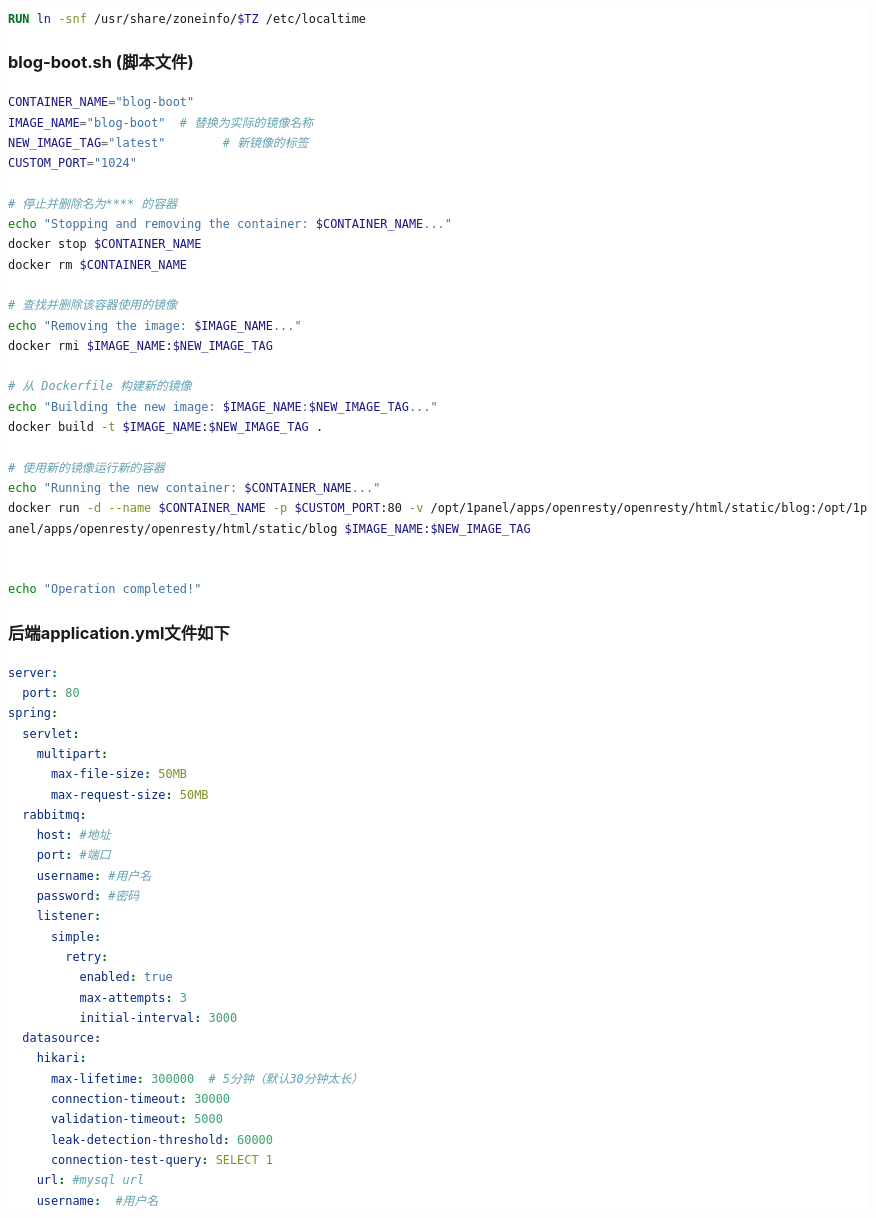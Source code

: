 ```dockerfile
RUN ln -snf /usr/share/zoneinfo/$TZ /etc/localtime

```

### blog-boot.sh (脚本文件)

```sh
CONTAINER_NAME="blog-boot"
IMAGE_NAME="blog-boot"  # 替换为实际的镜像名称
NEW_IMAGE_TAG="latest"        # 新镜像的标签
CUSTOM_PORT="1024"

# 停止并删除名为**** 的容器
echo "Stopping and removing the container: $CONTAINER_NAME..."
docker stop $CONTAINER_NAME
docker rm $CONTAINER_NAME

# 查找并删除该容器使用的镜像
echo "Removing the image: $IMAGE_NAME..."
docker rmi $IMAGE_NAME:$NEW_IMAGE_TAG

# 从 Dockerfile 构建新的镜像
echo "Building the new image: $IMAGE_NAME:$NEW_IMAGE_TAG..."
docker build -t $IMAGE_NAME:$NEW_IMAGE_TAG .

# 使用新的镜像运行新的容器
echo "Running the new container: $CONTAINER_NAME..."
docker run -d --name $CONTAINER_NAME -p $CUSTOM_PORT:80 -v /opt/1panel/apps/openresty/openresty/html/static/blog:/opt/1panel/apps/openresty/openresty/html/static/blog $IMAGE_NAME:$NEW_IMAGE_TAG


echo "Operation completed!"
```

### 后端application.yml文件如下

```yml
server:
  port: 80
spring:
  servlet:
    multipart:
      max-file-size: 50MB
      max-request-size: 50MB
  rabbitmq:
    host: #地址
    port: #端口
    username: #用户名
    password: #密码
    listener:
      simple:
        retry:
          enabled: true
          max-attempts: 3
          initial-interval: 3000
  datasource:
    hikari:
      max-lifetime: 300000  # 5分钟（默认30分钟太长）
      connection-timeout: 30000
      validation-timeout: 5000
      leak-detection-threshold: 60000
      connection-test-query: SELECT 1
    url: #mysql url
    username:  #用户名
```